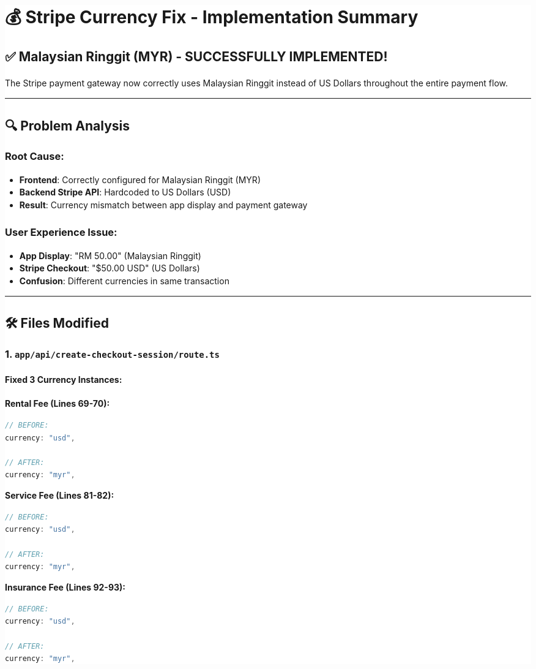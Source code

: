 # 💰 Stripe Currency Fix - Implementation Summary

## ✅ **Malaysian Ringgit (MYR) - SUCCESSFULLY IMPLEMENTED!**

The Stripe payment gateway now correctly uses Malaysian Ringgit instead of US Dollars throughout the entire payment flow.

---

## 🔍 **Problem Analysis**

### **Root Cause:**
- **Frontend**: Correctly configured for Malaysian Ringgit (MYR)
- **Backend Stripe API**: Hardcoded to US Dollars (USD)
- **Result**: Currency mismatch between app display and payment gateway

### **User Experience Issue:**
- **App Display**: "RM 50.00" (Malaysian Ringgit)
- **Stripe Checkout**: "$50.00 USD" (US Dollars)
- **Confusion**: Different currencies in same transaction

---

## 🛠️ **Files Modified**

### **1. `app/api/create-checkout-session/route.ts`**

#### **Fixed 3 Currency Instances:**

**Rental Fee (Lines 69-70):**
```typescript
// BEFORE:
currency: "usd",

// AFTER:
currency: "myr",
```

**Service Fee (Lines 81-82):**
```typescript
// BEFORE:
currency: "usd",

// AFTER:
currency: "myr",
```

**Insurance Fee (Lines 92-93):**
```typescript
// BEFORE:
currency: "usd",

// AFTER:
currency: "myr",
```
